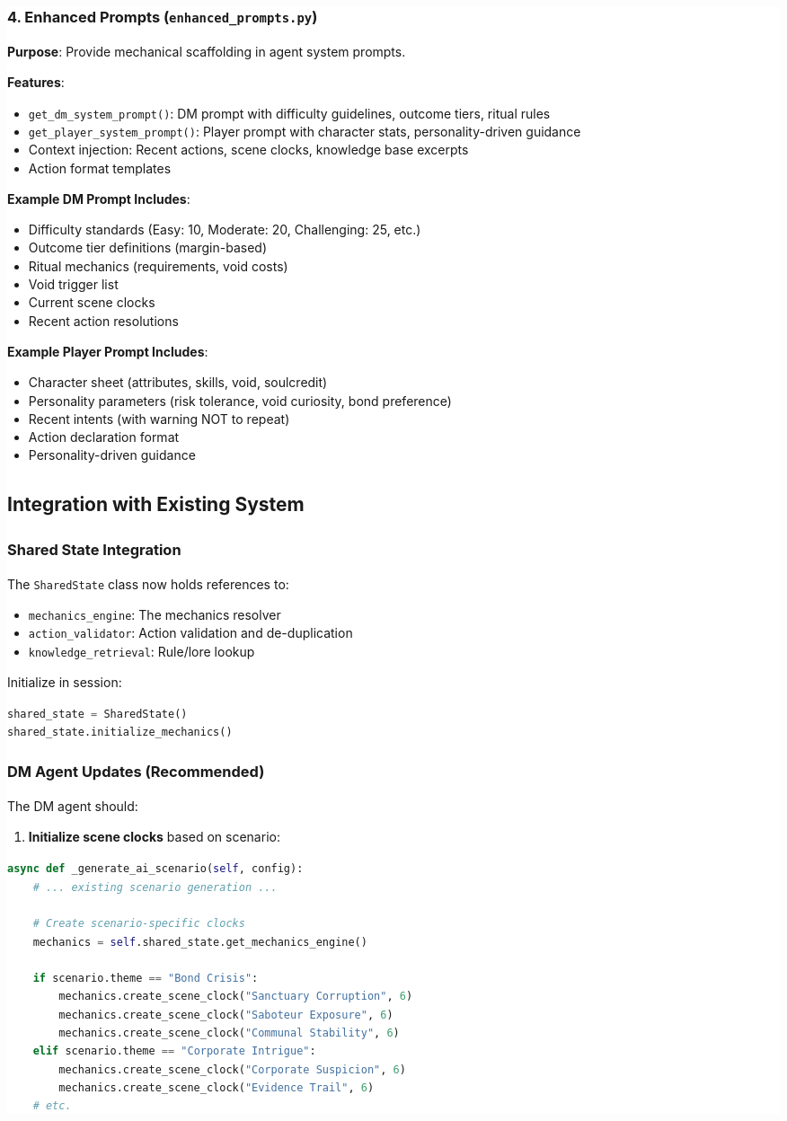 ### 4. Enhanced Prompts (`enhanced_prompts.py`)

**Purpose**: Provide mechanical scaffolding in agent system prompts.

**Features**:
- `get_dm_system_prompt()`: DM prompt with difficulty guidelines, outcome tiers, ritual rules
- `get_player_system_prompt()`: Player prompt with character stats, personality-driven guidance
- Context injection: Recent actions, scene clocks, knowledge base excerpts
- Action format templates

**Example DM Prompt Includes**:
- Difficulty standards (Easy: 10, Moderate: 20, Challenging: 25, etc.)
- Outcome tier definitions (margin-based)
- Ritual mechanics (requirements, void costs)
- Void trigger list
- Current scene clocks
- Recent action resolutions

**Example Player Prompt Includes**:
- Character sheet (attributes, skills, void, soulcredit)
- Personality parameters (risk tolerance, void curiosity, bond preference)
- Recent intents (with warning NOT to repeat)
- Action declaration format
- Personality-driven guidance

## Integration with Existing System

### Shared State Integration

The `SharedState` class now holds references to:
- `mechanics_engine`: The mechanics resolver
- `action_validator`: Action validation and de-duplication
- `knowledge_retrieval`: Rule/lore lookup

Initialize in session:
```python
shared_state = SharedState()
shared_state.initialize_mechanics()
```

### DM Agent Updates (Recommended)

The DM agent should:

1. **Initialize scene clocks** based on scenario:
```python
async def _generate_ai_scenario(self, config):
    # ... existing scenario generation ...

    # Create scenario-specific clocks
    mechanics = self.shared_state.get_mechanics_engine()

    if scenario.theme == "Bond Crisis":
        mechanics.create_scene_clock("Sanctuary Corruption", 6)
        mechanics.create_scene_clock("Saboteur Exposure", 6)
        mechanics.create_scene_clock("Communal Stability", 6)
    elif scenario.theme == "Corporate Intrigue":
        mechanics.create_scene_clock("Corporate Suspicion", 6)
        mechanics.create_scene_clock("Evidence Trail", 6)
    # etc.
```
